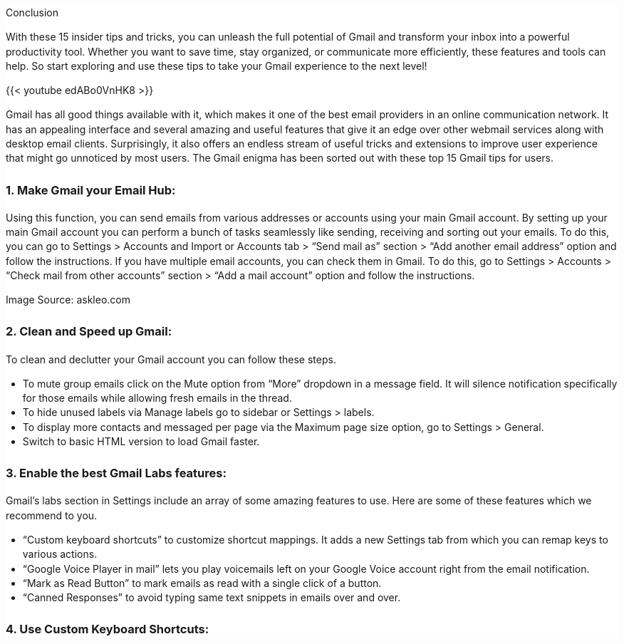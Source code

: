 Conclusion

With these 15 insider tips and tricks, you can unleash the full potential of Gmail and transform your inbox into a powerful productivity tool. Whether you want to save time, stay organized, or communicate more efficiently, these features and tools can help. So start exploring and use these tips to take your Gmail experience to the next level!

{{< youtube edABo0VnHK8 >}} 



Gmail has all good things available with it, which makes it one of the best email providers in an online communication network. It has an appealing interface and several amazing and useful features that give it an edge over other webmail services along with desktop email clients. Surprisingly, it also offers an endless stream of useful tricks and extensions to improve user experience that might go unnoticed by most users. The Gmail enigma has been sorted out with these top 15 Gmail tips for users.
 
### 1. Make Gmail your Email Hub:
 
Using this function, you can send emails from various addresses or accounts using your main Gmail account. By setting up your main Gmail account you can perform a bunch of tasks seamlessly like sending, receiving and sorting out your emails. To do this, you can go to Settings > Accounts and Import or Accounts tab > “Send mail as” section > “Add another email address” option and follow the instructions. If you have multiple email accounts, you can check them in Gmail. To do this, go to Settings > Accounts > “Check mail from other accounts” section > “Add a mail account” option and follow the instructions.
 

 
Image Source: askleo.com
 
### 2. Clean and Speed up Gmail:
 
To clean and declutter your Gmail account you can follow these steps.
 
- To mute group emails click on the Mute option from “More” dropdown in a message field. It will silence notification specifically for those emails while allowing fresh emails in the thread.
 - To hide unused labels via Manage labels go to sidebar or Settings > labels.
 - To display more contacts and messaged per page via the Maximum page size option, go to Settings > General.
 - Switch to basic HTML version to load Gmail faster.

 
### 3. Enable the best Gmail Labs features:
 
Gmail’s labs section in Settings include an array of some amazing features to use. Here are some of these features which we recommend to you.
 
- “Custom keyboard shortcuts” to customize shortcut mappings. It adds a new Settings tab from which you can remap keys to various actions.
 - “Google Voice Player in mail” lets you play voicemails left on your Google Voice account right from the email notification.
 - “Mark as Read Button” to mark emails as read with a single click of a button.
 - “Canned Responses” to avoid typing same text snippets in emails over and over.

 
### 4. Use Custom Keyboard Shortcuts:
 